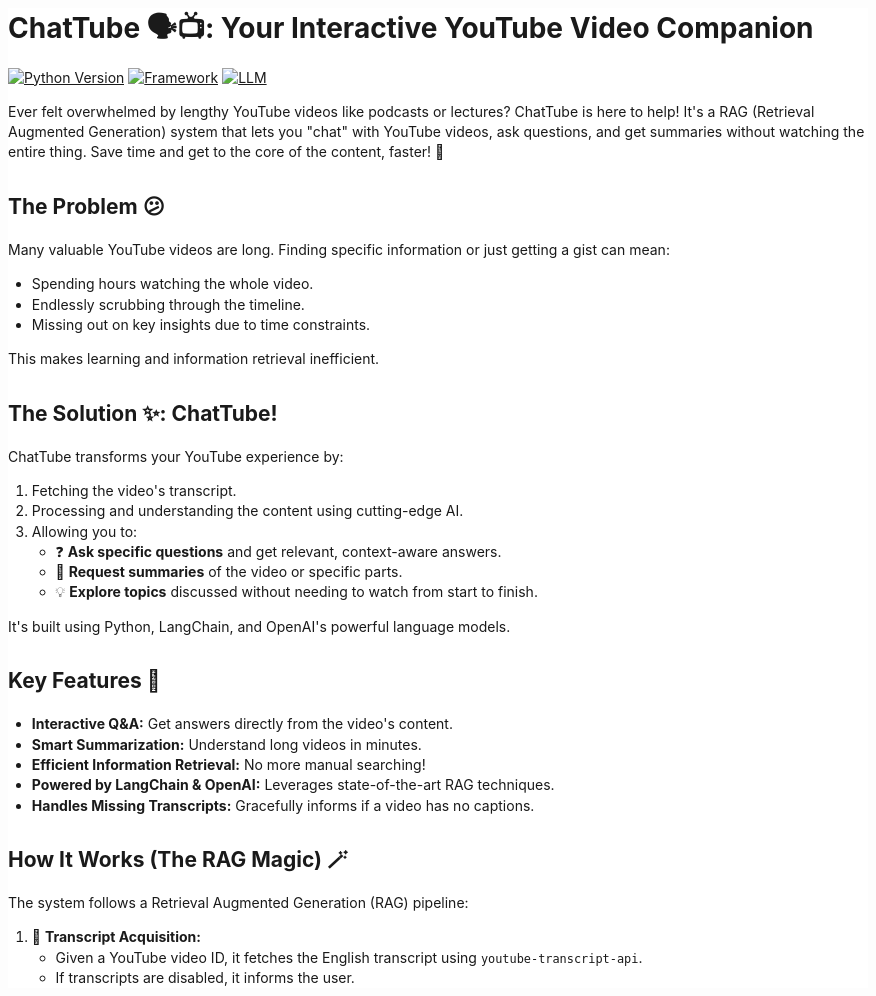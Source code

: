 # ChatTube 🗣️📺: Your Interactive YouTube Video Companion

[![Python Version](https://img.shields.io/badge/python-3.8%2B-blue.svg)](https://www.python.org/)
[![Framework](https://img.shields.io/badge/Framework-LangChain-orange.svg)](https://www.langchain.com/)
[![LLM](https://img.shields.io/badge/LLM-OpenAI%20GPT--4o--mini-brightgreen.svg)](https://openai.com/)

Ever felt overwhelmed by lengthy YouTube videos like podcasts or lectures? ChatTube is here to help! It's a RAG (Retrieval Augmented Generation) system that lets you "chat" with YouTube videos, ask questions, and get summaries without watching the entire thing. Save time and get to the core of the content, faster! 🚀

## The Problem 😕

Many valuable YouTube videos are long. Finding specific information or just getting a gist can mean:
*   Spending hours watching the whole video.
*   Endlessly scrubbing through the timeline.
*   Missing out on key insights due to time constraints.

This makes learning and information retrieval inefficient.

## The Solution ✨: ChatTube!

ChatTube transforms your YouTube experience by:
1.  Fetching the video's transcript.
2.  Processing and understanding the content using cutting-edge AI.
3.  Allowing you to:
    *   ❓ **Ask specific questions** and get relevant, context-aware answers.
    *   📝 **Request summaries** of the video or specific parts.
    *   💡 **Explore topics** discussed without needing to watch from start to finish.

It's built using Python, LangChain, and OpenAI's powerful language models.

## Key Features 🚀

*   **Interactive Q&A:** Get answers directly from the video's content.
*   **Smart Summarization:** Understand long videos in minutes.
*   **Efficient Information Retrieval:** No more manual searching!
*   **Powered by LangChain & OpenAI:** Leverages state-of-the-art RAG techniques.
*   **Handles Missing Transcripts:** Gracefully informs if a video has no captions.

## How It Works (The RAG Magic) 🪄

The system follows a Retrieval Augmented Generation (RAG) pipeline:

1.  📜 **Transcript Acquisition:**
    *   Given a YouTube video ID, it fetches the English transcript using `youtube-transcript-api`.
    *   If transcripts are disabled, it informs the user.
